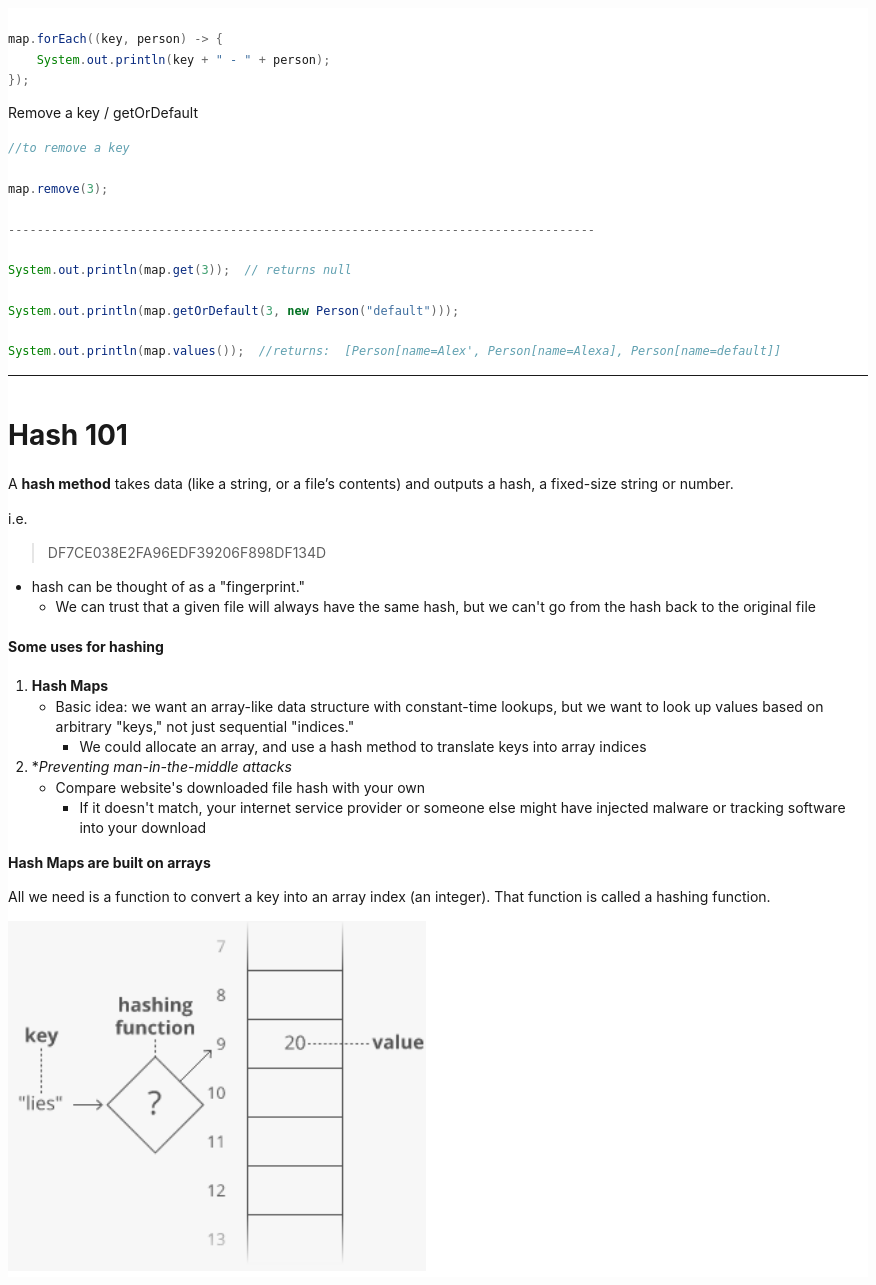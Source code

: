 ```java

map.forEach((key, person) -> {
    System.out.println(key + " - " + person);
});
```

Remove a key / getOrDefault

```java
//to remove a key

map.remove(3);

----------------------------------------------------------------------------------

System.out.println(map.get(3));  // returns null

System.out.println(map.getOrDefault(3, new Person("default")));

System.out.println(map.values());  //returns:  [Person[name=Alex', Person[name=Alexa], Person[name=default]]
```

--------------------------------------------------
# Hash 101

A **hash method** takes data (like a string, or a file’s contents) and outputs a hash, a fixed-size string or number. 

i.e.
>  DF7CE038E2FA96EDF39206F898DF134D

-  hash can be thought of as a "fingerprint."
    -  We can trust that a given file will always have the same hash, but we can't go from the hash back to the original file

#### Some uses for hashing

1)  **Hash Maps**
    -  Basic idea: we want an array-like data structure with constant-time lookups, but we want to look up values based on arbitrary "keys," not just sequential "indices."
        -  We could allocate an array, and use a hash method to translate keys into array indices
2)  **Preventing man-in-the-middle attacks*
    -  Compare website's downloaded file hash with your own
        -  If it doesn't match, your internet service provider or someone else might have injected malware or tracking software into your download  

**Hash Maps are built on arrays**

All we need is a function to convert a key into an array index (an integer). That function is called a hashing function. 

<img src="hashingFunction.PNG" height="350">
